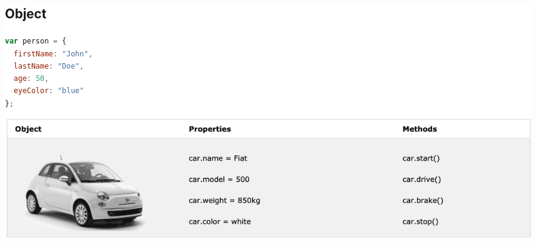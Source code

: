 ## Object
``` JavaScript
var person = {
  firstName: "John",
  lastName: "Doe",
  age: 50,
  eyeColor: "blue"
};
```
![Car Object](./object.png)
